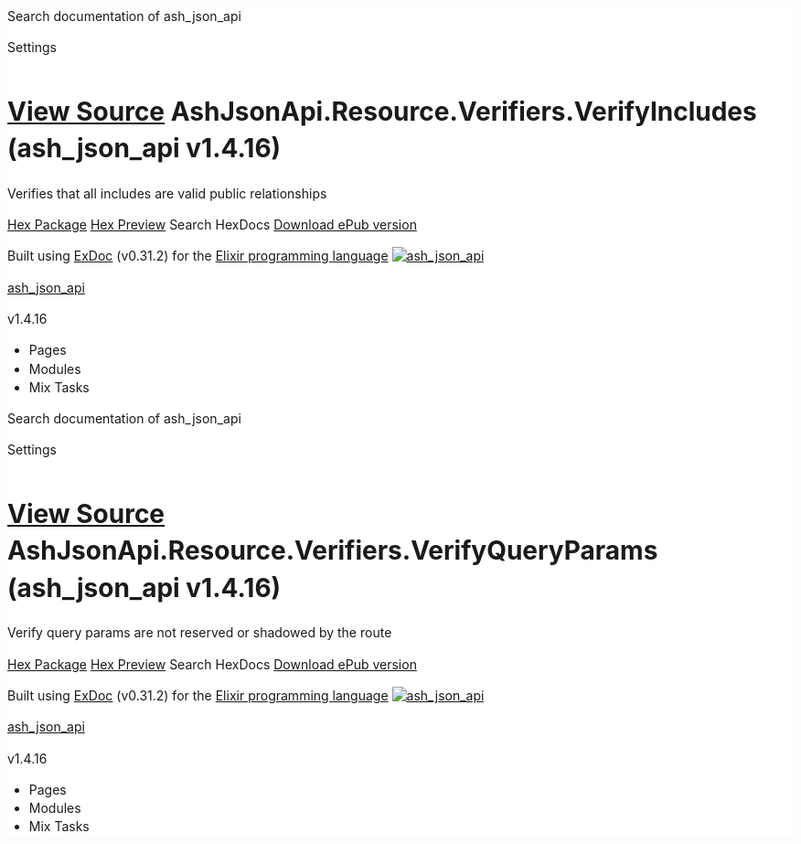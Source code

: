 





Search documentation of ash\_json\_api

Settings

# [View Source](https://github.com/ash-project/ash_json_api/blob/v1.4.16/lib/ash_json_api/resource/verifiers/verify_includes.ex#L1 "View Source") AshJsonApi.Resource.Verifiers.VerifyIncludes (ash\_json\_api v1.4.16)

Verifies that all includes are valid public relationships

[Hex Package](https://hex.pm/packages/ash_json_api/1.4.16) [Hex Preview](https://preview.hex.pm/preview/ash_json_api/1.4.16) Search HexDocs [Download ePub version](ash_json_api.epub "ePub version")

Built using [ExDoc](https://github.com/elixir-lang/ex_doc "ExDoc") (v0.31.2) for the [Elixir programming language](https://elixir-lang.org "Elixir")
[![ash_json_api](assets/logo.png)](https://github.com/ash-project/ash_json_api)

[ash\_json\_api](https://github.com/ash-project/ash_json_api)

v1.4.16

- Pages
- Modules
- Mix Tasks







Search documentation of ash\_json\_api

Settings

# [View Source](https://github.com/ash-project/ash_json_api/blob/v1.4.16/lib/ash_json_api/resource/verifiers/verify_query_params.ex#L1 "View Source") AshJsonApi.Resource.Verifiers.VerifyQueryParams (ash\_json\_api v1.4.16)

Verify query params are not reserved or shadowed by the route

[Hex Package](https://hex.pm/packages/ash_json_api/1.4.16) [Hex Preview](https://preview.hex.pm/preview/ash_json_api/1.4.16) Search HexDocs [Download ePub version](ash_json_api.epub "ePub version")

Built using [ExDoc](https://github.com/elixir-lang/ex_doc "ExDoc") (v0.31.2) for the [Elixir programming language](https://elixir-lang.org "Elixir")
[![ash_json_api](assets/logo.png)](https://github.com/ash-project/ash_json_api)

[ash\_json\_api](https://github.com/ash-project/ash_json_api)

v1.4.16

- Pages
- Modules
- Mix Tasks
